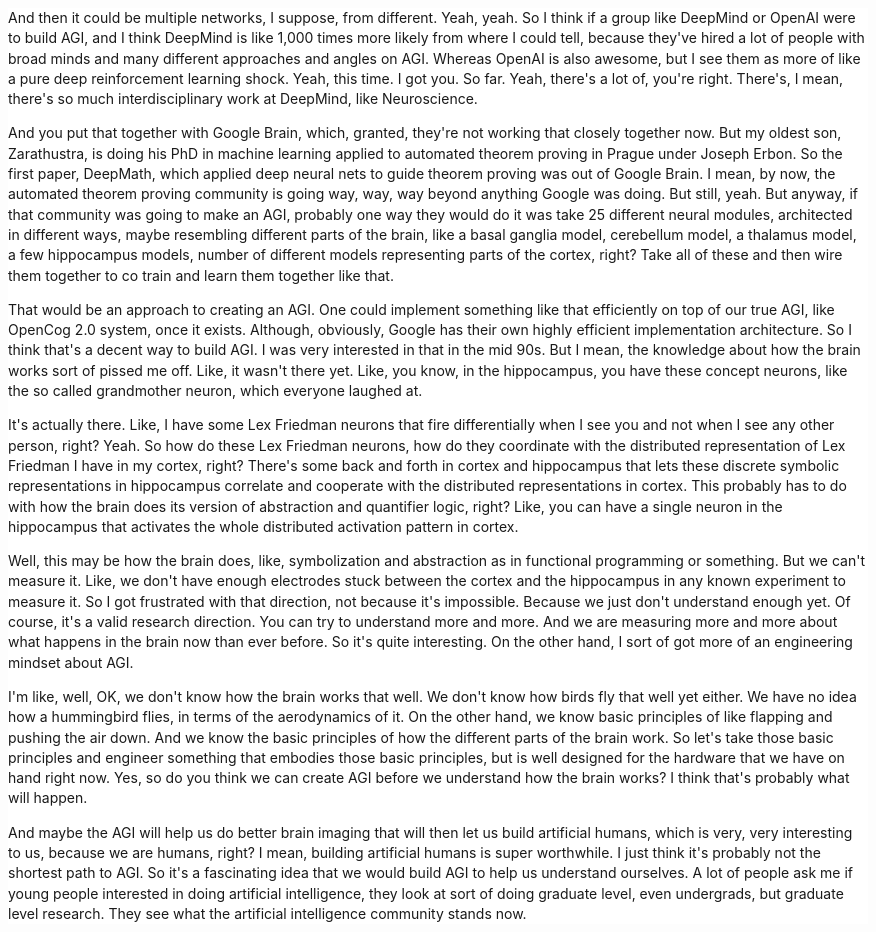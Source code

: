 And then it could be multiple networks, I suppose, from different. Yeah, yeah. So I think if a group like DeepMind or OpenAI were to build AGI, and I think DeepMind is like 1,000 times more likely from where I could tell, because they've hired a lot of people with broad minds and many different approaches and angles on AGI. Whereas OpenAI is also awesome, but I see them as more of like a pure deep reinforcement learning shock. Yeah, this time. I got you. So far. Yeah, there's a lot of, you're right. There's, I mean, there's so much interdisciplinary work at DeepMind, like Neuroscience.

And you put that together with Google Brain, which, granted, they're not working that closely together now. But my oldest son, Zarathustra, is doing his PhD in machine learning applied to automated theorem proving in Prague under Joseph Erbon. So the first paper, DeepMath, which applied deep neural nets to guide theorem proving was out of Google Brain. I mean, by now, the automated theorem proving community is going way, way, way beyond anything Google was doing. But still, yeah. But anyway, if that community was going to make an AGI, probably one way they would do it was take 25 different neural modules, architected in different ways, maybe resembling different parts of the brain, like a basal ganglia model, cerebellum model, a thalamus model, a few hippocampus models, number of different models representing parts of the cortex, right? Take all of these and then wire them together to co train and learn them together like that.

That would be an approach to creating an AGI. One could implement something like that efficiently on top of our true AGI, like OpenCog 2.0 system, once it exists. Although, obviously, Google has their own highly efficient implementation architecture. So I think that's a decent way to build AGI. I was very interested in that in the mid 90s. But I mean, the knowledge about how the brain works sort of pissed me off. Like, it wasn't there yet. Like, you know, in the hippocampus, you have these concept neurons, like the so called grandmother neuron, which everyone laughed at.

It's actually there. Like, I have some Lex Friedman neurons that fire differentially when I see you and not when I see any other person, right? Yeah. So how do these Lex Friedman neurons, how do they coordinate with the distributed representation of Lex Friedman I have in my cortex, right? There's some back and forth in cortex and hippocampus that lets these discrete symbolic representations in hippocampus correlate and cooperate with the distributed representations in cortex. This probably has to do with how the brain does its version of abstraction and quantifier logic, right? Like, you can have a single neuron in the hippocampus that activates the whole distributed activation pattern in cortex.

Well, this may be how the brain does, like, symbolization and abstraction as in functional programming or something. But we can't measure it. Like, we don't have enough electrodes stuck between the cortex and the hippocampus in any known experiment to measure it. So I got frustrated with that direction, not because it's impossible. Because we just don't understand enough yet. Of course, it's a valid research direction. You can try to understand more and more. And we are measuring more and more about what happens in the brain now than ever before. So it's quite interesting. On the other hand, I sort of got more of an engineering mindset about AGI.

I'm like, well, OK, we don't know how the brain works that well. We don't know how birds fly that well yet either. We have no idea how a hummingbird flies, in terms of the aerodynamics of it. On the other hand, we know basic principles of like flapping and pushing the air down. And we know the basic principles of how the different parts of the brain work. So let's take those basic principles and engineer something that embodies those basic principles, but is well designed for the hardware that we have on hand right now. Yes, so do you think we can create AGI before we understand how the brain works? I think that's probably what will happen.

And maybe the AGI will help us do better brain imaging that will then let us build artificial humans, which is very, very interesting to us, because we are humans, right? I mean, building artificial humans is super worthwhile. I just think it's probably not the shortest path to AGI. So it's a fascinating idea that we would build AGI to help us understand ourselves. A lot of people ask me if young people interested in doing artificial intelligence, they look at sort of doing graduate level, even undergrads, but graduate level research. They see what the artificial intelligence community stands now.
